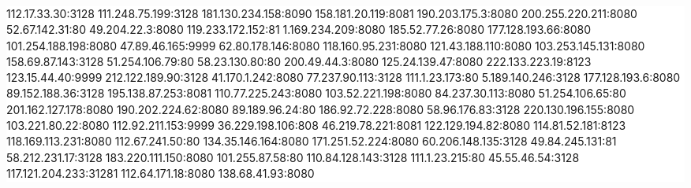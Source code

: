 112.17.33.30:3128
111.248.75.199:3128
181.130.234.158:8090
158.181.20.119:8081
190.203.175.3:8080
200.255.220.211:8080
52.67.142.31:80
49.204.22.3:8080
119.233.172.152:81
1.169.234.209:8080
185.52.77.26:8080
177.128.193.66:8080
101.254.188.198:8080
47.89.46.165:9999
62.80.178.146:8080
118.160.95.231:8080
121.43.188.110:8080
103.253.145.131:8080
158.69.87.143:3128
51.254.106.79:80
58.23.130.80:80
200.49.44.3:8080
125.24.139.47:8080
222.133.223.19:8123
123.15.44.40:9999
212.122.189.90:3128
41.170.1.242:8080
77.237.90.113:3128
111.1.23.173:80
5.189.140.246:3128
177.128.193.6:8080
89.152.188.36:3128
195.138.87.253:8081
110.77.225.243:8080
103.52.221.198:8080
84.237.30.113:8080
51.254.106.65:80
201.162.127.178:8080
190.202.224.62:8080
89.189.96.24:80
186.92.72.228:8080
58.96.176.83:3128
220.130.196.155:8080
103.221.80.22:8080
112.92.211.153:9999
36.229.198.106:808
46.219.78.221:8081
122.129.194.82:8080
114.81.52.181:8123
118.169.113.231:8080
112.67.241.50:80
134.35.146.164:8080
171.251.52.224:8080
60.206.148.135:3128
49.84.245.131:81
58.212.231.17:3128
183.220.111.150:8080
101.255.87.58:80
110.84.128.143:3128
111.1.23.215:80
45.55.46.54:3128
117.121.204.233:31281
112.64.171.18:8080
138.68.41.93:8080